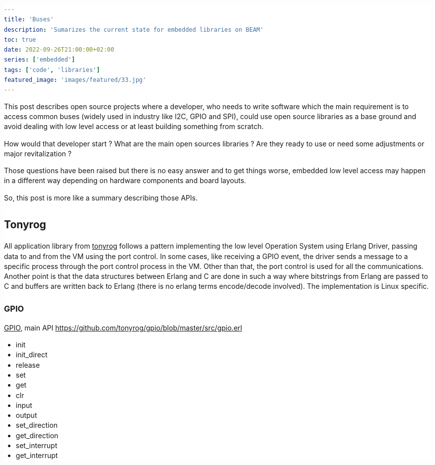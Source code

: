 ```yaml
---
title: 'Buses'
description: 'Sumarizes the current state for embedded libraries on BEAM'
toc: true
date: 2022-09-26T21:00:00+02:00
series: ['embedded']
tags: ['code', 'libraries']
featured_image: 'images/featured/33.jpg'
---
```


This post describes open source projects where a developer, who needs to
write software which the main requirement is to access common buses (widely
used in industry like I2C, GPIO and SPI), could use open source libraries as a
base ground and avoid dealing with low level access or at least building
something from scratch.

How would that developer start ? What are the main open sources libraries ? Are they
ready to use or need some adjustments or major revitalization ?

Those questions have been raised but there is no easy answer and to get things
worse, embedded low level access may happen in a different way depending on
hardware components and board layouts.

So, this post is more like a summary describing those APIs.

## Tonyrog

All application library from [tonyrog](https://github.com/tonyrog/) follows a
pattern implementing the low level Operation System using Erlang Driver, passing
data to and from the VM using the port control. In some cases, like receiving a
GPIO event, the driver sends a message to a specific process through the port
control process in the VM. Other than that, the port control is used for all the
communications. Another point is that the data structures between Erlang and C
are done in such a way where bitstrings from Erlang are passed to C and buffers
are written back to Erlang (there is no erlang terms encode/decode involved).
The implementation is Linux specific.

### GPIO 

[GPIO](https://github.com/tonyrog/gpio), main API https://github.com/tonyrog/gpio/blob/master/src/gpio.erl

 * init
 * init_direct
 * release
 * set
 * get
 * clr
 * input
 * output
 * set_direction
 * get_direction
 * set_interrupt
 * get_interrupt
 
